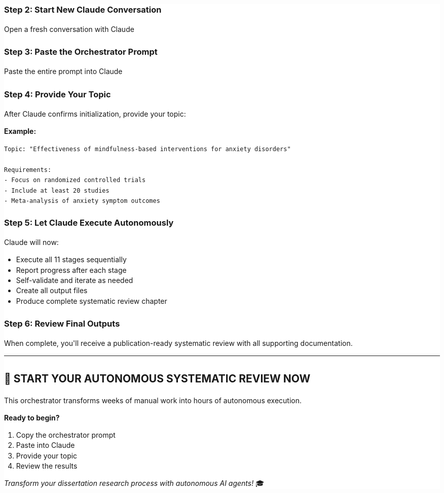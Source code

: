 ### Step 2: Start New Claude Conversation
Open a fresh conversation with Claude

### Step 3: Paste the Orchestrator Prompt
Paste the entire prompt into Claude

### Step 4: Provide Your Topic
After Claude confirms initialization, provide your topic:

**Example:**
```
Topic: "Effectiveness of mindfulness-based interventions for anxiety disorders"

Requirements:
- Focus on randomized controlled trials
- Include at least 20 studies
- Meta-analysis of anxiety symptom outcomes
```

### Step 5: Let Claude Execute Autonomously
Claude will now:
- Execute all 11 stages sequentially
- Report progress after each stage
- Self-validate and iterate as needed
- Create all output files
- Produce complete systematic review chapter

### Step 6: Review Final Outputs
When complete, you'll receive a publication-ready systematic review with all supporting documentation.

---

## 🚀 START YOUR AUTONOMOUS SYSTEMATIC REVIEW NOW

This orchestrator transforms weeks of manual work into hours of autonomous execution.

**Ready to begin?**

1. Copy the orchestrator prompt
2. Paste into Claude
3. Provide your topic
4. Review the results

*Transform your dissertation research process with autonomous AI agents!* 🎓
